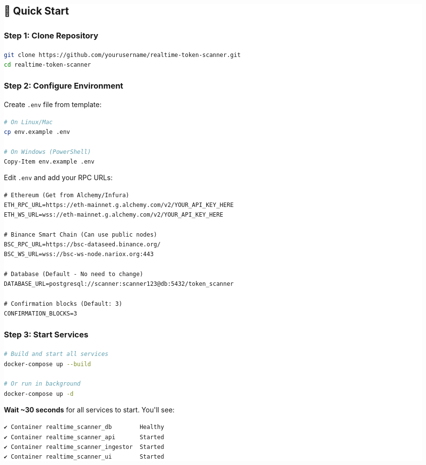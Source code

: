 ## 🚀 Quick Start

### Step 1: Clone Repository

```bash
git clone https://github.com/yourusername/realtime-token-scanner.git
cd realtime-token-scanner
```

### Step 2: Configure Environment

Create `.env` file from template:

```bash
# On Linux/Mac
cp env.example .env

# On Windows (PowerShell)
Copy-Item env.example .env
```

Edit `.env` and add your RPC URLs:

```env
# Ethereum (Get from Alchemy/Infura)
ETH_RPC_URL=https://eth-mainnet.g.alchemy.com/v2/YOUR_API_KEY_HERE
ETH_WS_URL=wss://eth-mainnet.g.alchemy.com/v2/YOUR_API_KEY_HERE

# Binance Smart Chain (Can use public nodes)
BSC_RPC_URL=https://bsc-dataseed.binance.org/
BSC_WS_URL=wss://bsc-ws-node.nariox.org:443

# Database (Default - No need to change)
DATABASE_URL=postgresql://scanner:scanner123@db:5432/token_scanner

# Confirmation blocks (Default: 3)
CONFIRMATION_BLOCKS=3
```

### Step 3: Start Services

```bash
# Build and start all services
docker-compose up --build

# Or run in background
docker-compose up -d
```

**Wait ~30 seconds** for all services to start. You'll see:

```
✔ Container realtime_scanner_db        Healthy
✔ Container realtime_scanner_api       Started
✔ Container realtime_scanner_ingestor  Started
✔ Container realtime_scanner_ui        Started
```
